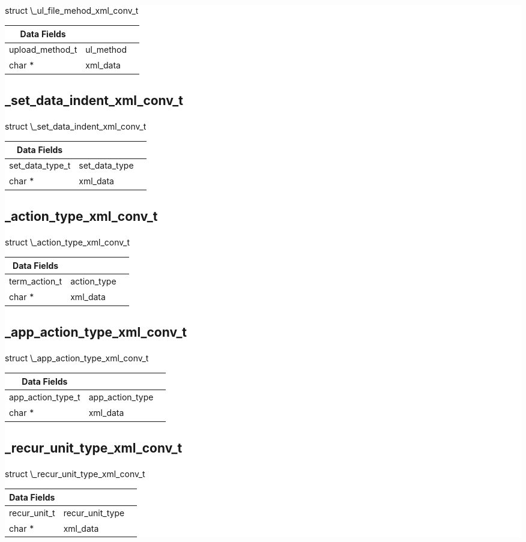 <p>struct \_ul_file_mehod_xml_conv_t</p>

| Data Fields     |           |     |
|-----------------|-----------|-----|
| upload_method_t | ul_method |     |
| char \*         | xml_data  |     |

## \_set_data_indent_xml_conv_t <a href="#struct__set__data__indent__xml__conv__t" id="struct__set__data__indent__xml__conv__t"></a>

<p>struct \_set_data_indent_xml_conv_t</p>

| Data Fields     |               |     |
|-----------------|---------------|-----|
| set_data_type_t | set_data_type |     |
| char \*         | xml_data      |     |

## \_action_type_xml_conv_t <a href="#struct__action__type__xml__conv__t" id="struct__action__type__xml__conv__t"></a>

<p>struct \_action_type_xml_conv_t</p>

| Data Fields   |             |     |
|---------------|-------------|-----|
| term_action_t | action_type |     |
| char \*       | xml_data    |     |

## \_app_action_type_xml_conv_t <a href="#struct__app__action__type__xml__conv__t" id="struct__app__action__type__xml__conv__t"></a>

<p>struct \_app_action_type_xml_conv_t</p>

| Data Fields       |                 |     |
|-------------------|-----------------|-----|
| app_action_type_t | app_action_type |     |
| char \*           | xml_data        |     |

## \_recur_unit_type_xml_conv_t <a href="#struct__recur__unit__type__xml__conv__t" id="struct__recur__unit__type__xml__conv__t"></a>

<p>struct \_recur_unit_type_xml_conv_t</p>

| Data Fields  |                 |     |
|--------------|-----------------|-----|
| recur_unit_t | recur_unit_type |     |
| char \*      | xml_data        |     |
